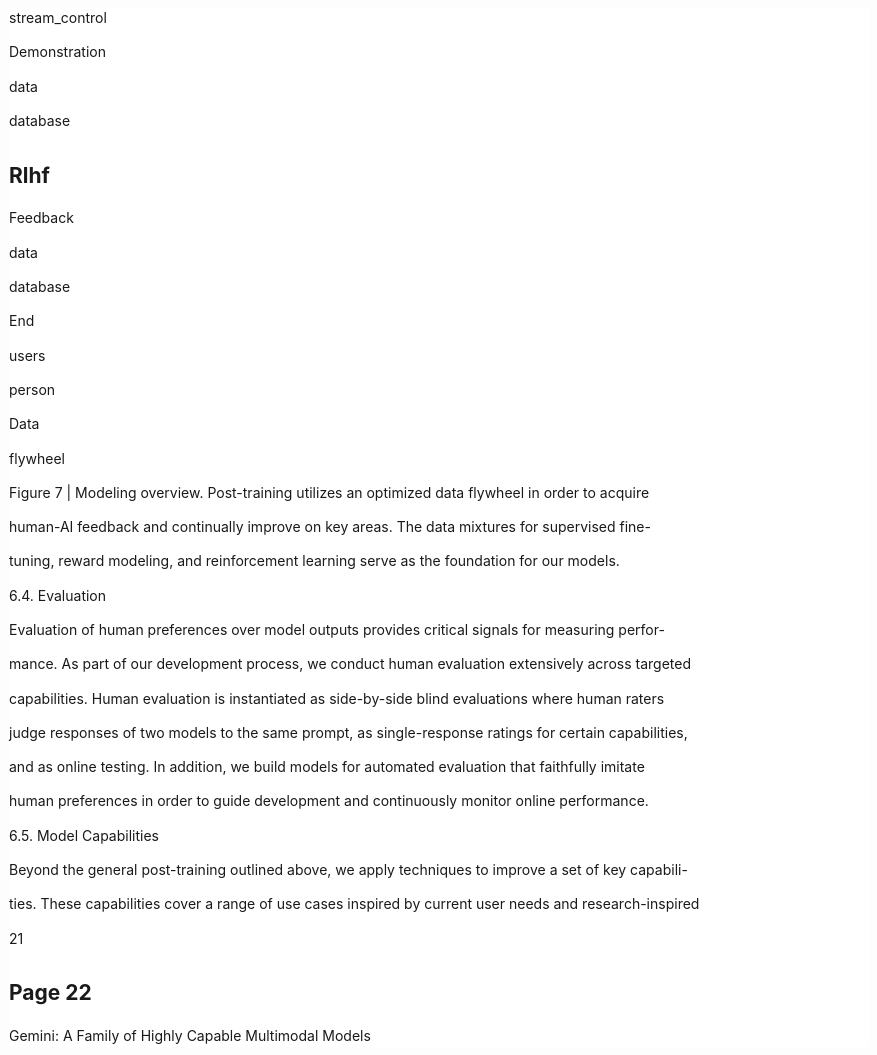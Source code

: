 stream_control

Demonstration

data

database

## Rlhf

Feedback

data

database

End

users

person

Data

flywheel

Figure 7 | Modeling overview. Post-training utilizes an optimized data flywheel in order to acquire

human-AI feedback and continually improve on key areas. The data mixtures for supervised fine-

tuning, reward modeling, and reinforcement learning serve as the foundation for our models.

6.4. Evaluation

Evaluation of human preferences over model outputs provides critical signals for measuring perfor-

mance. As part of our development process, we conduct human evaluation extensively across targeted

capabilities. Human evaluation is instantiated as side-by-side blind evaluations where human raters

judge responses of two models to the same prompt, as single-response ratings for certain capabilities,

and as online testing. In addition, we build models for automated evaluation that faithfully imitate

human preferences in order to guide development and continuously monitor online performance.

6.5. Model Capabilities

Beyond the general post-training outlined above, we apply techniques to improve a set of key capabili-

ties. These capabilities cover a range of use cases inspired by current user needs and research-inspired

21

## Page 22

Gemini: A Family of Highly Capable Multimodal Models
